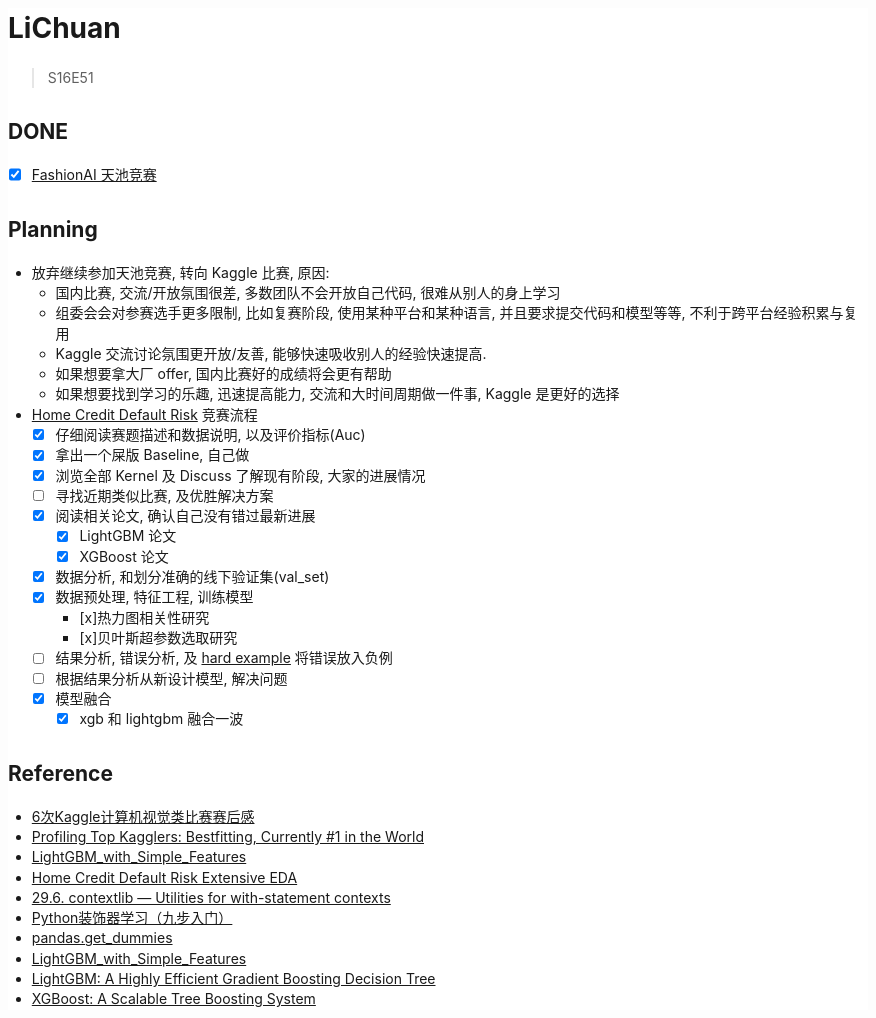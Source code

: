 # LiChuan
> S16E51

## DONE
- [x] [FashionAI 天池竞赛](https://github.com/DebugUself/du4proto/tree/DU4ai)

## Planning
- 放弃继续参加天池竞赛, 转向 Kaggle 比赛, 原因:
    - 国内比赛, 交流/开放氛围很差, 多数团队不会开放自己代码, 很难从别人的身上学习
    - 组委会会对参赛选手更多限制, 比如复赛阶段, 使用某种平台和某种语言, 并且要求提交代码和模型等等, 不利于跨平台经验积累与复用
    - Kaggle 交流讨论氛围更开放/友善, 能够快速吸收别人的经验快速提高.
    - 如果想要拿大厂 offer, 国内比赛好的成绩将会更有帮助
    - 如果想要找到学习的乐趣, 迅速提高能力, 交流和大时间周期做一件事, Kaggle 是更好的选择
- [Home Credit Default Risk](https://www.kaggle.com/c/home-credit-default-risk#description) 竞赛流程
    - [x] 仔细阅读赛题描述和数据说明, 以及评价指标(Auc)
    - [x] 拿出一个屎版 Baseline, 自己做
    - [x] 浏览全部 Kernel 及 Discuss 了解现有阶段, 大家的进展情况
    - [ ] 寻找近期类似比赛, 及优胜解决方案
    - [x] 阅读相关论文, 确认自己没有错过最新进展
        - [x] LightGBM 论文
        - [x] XGBoost 论文
    - [x] 数据分析, 和划分准确的线下验证集(val_set)
    - [x] 数据预处理, 特征工程, 训练模型
        - [x]热力图相关性研究
        - [x]贝叶斯超参数选取研究
    - [ ] 结果分析, 错误分析, 及 [hard example](https://zhidao.baidu.com/question/715345609253300085.html) 将错误放入负例
    - [ ] 根据结果分析从新设计模型, 解决问题
    - [x] 模型融合
        - [x] xgb 和 lightgbm 融合一波

## Reference
- [6次Kaggle计算机视觉类比赛赛后感](https://zhuanlan.zhihu.com/p/37663895)
- [Profiling Top Kagglers: Bestfitting, Currently #1 in the World](http://blog.kaggle.com/2018/05/07/profiling-top-kagglers-bestfitting-currently-1-in-the-world/)
- [LightGBM_with_Simple_Features](https://www.kaggle.com/ogrellier/fork-lightgbm-with-simple-features/code)
- [Home Credit Default Risk Extensive EDA](https://www.kaggle.com/gpreda/home-credit-default-risk-extensive-eda)
- [29.6. contextlib — Utilities for with-statement contexts](https://docs.python.org/3/library/contextlib.html)
- [Python装饰器学习（九步入门）](http://www.cnblogs.com/rhcad/archive/2011/12/21/2295507.html)
- [pandas.get_dummies](https://pandas.pydata.org/pandas-docs/stable/generated/pandas.get_dummies.html)
- [LightGBM_with_Simple_Features](https://www.kaggle.com/ogrellier/fork-lightgbm-with-simple-features/code)
- [LightGBM: A Highly Efficient Gradient Boosting
Decision Tree](https://papers.nips.cc/paper/6907-lightgbm-a-highly-efficient-gradient-boosting-decision-tree.pdf)
- [XGBoost: A Scalable Tree Boosting System](https://arxiv.org/abs/1603.02754)
